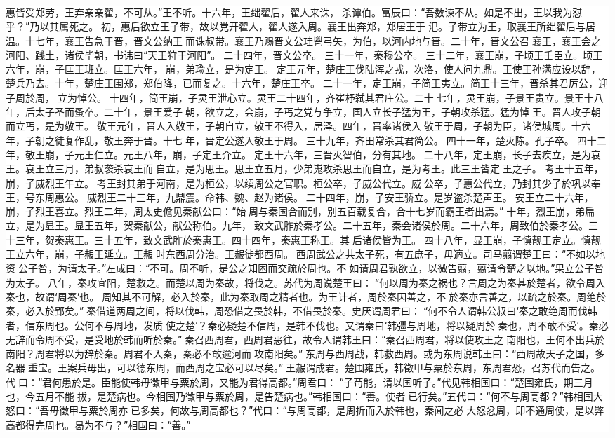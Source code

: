 惠皆受郑劳，王弃亲亲翟，不可从。”王不听。十六年，王绌翟后，翟人来诛，
杀谭伯。富辰曰：“吾数谏不从。如是不出，王以我为怼乎？”乃以其属死之。
初，惠后欲立王子带，故以党开翟人，翟人遂入周。襄王出奔郑，郑居王于
氾。子带立为王，取襄王所绌翟后与居温。十七年，襄王告急于晋，晋文公纳王
而诛叔带。襄王乃赐晋文公珪鬯弓矢，为伯，以河内地与晋。二十年，晋文公召
襄王，襄王会之河阳、践土，诸侯毕朝，书讳曰“天王狩于河阳”。
二十四年，晋文公卒。
三十一年，秦穆公卒。
三十二年，襄王崩，子顷王壬臣立。顷王六年，崩，子匡王班立。匡王六年，
崩，弟瑜立，是为定王。
定王元年，楚庄王伐陆浑之戎，次洛，使人问九鼎。王使王孙满应设以辞，
楚兵乃去。十年，楚庄王围郑，郑伯降，已而复之。十六年，楚庄王卒。
二十一年，定王崩，子简王夷立。简王十三年，晋杀其君厉公，迎子周於周，
立为悼公。
十四年，简王崩，子灵王泄心立。灵王二十四年，齐崔杼弑其君庄公。二十
七年，灵王崩，子景王贵立。景王十八年，后太子圣而蚤卒。二十年，景王爱子
朝，欲立之，会崩，子丐之党与争立，国人立长子猛为王，子朝攻杀猛。猛为悼
王。晋人攻子朝而立丐，是为敬王。
敬王元年，晋人入敬王，子朝自立，敬王不得入，居泽。四年，晋率诸侯入
敬王于周，子朝为臣，诸侯城周。十六年，子朝之徒复作乱，敬王奔于晋。十七
年，晋定公遂入敬王于周。
三十九年，齐田常杀其君简公。
四十一年，楚灭陈。孔子卒。
四十二年，敬王崩，子元王仁立。元王八年，崩，子定王介立。
定王十六年，三晋灭智伯，分有其地。
二十八年，定王崩，长子去疾立，是为哀王。哀王立三月，弟叔袭杀哀王而
自立，是为思王。思王立五月，少弟嵬攻杀思王而自立，是为考王。此三王皆定
王之子。
考王十五年，崩，子威烈王午立。
考王封其弟于河南，是为桓公，以续周公之官职。桓公卒，子威公代立。威
公卒，子惠公代立，乃封其少子於巩以奉王，号东周惠公。
威烈王二十三年，九鼎震。命韩、魏、赵为诸侯。
二十四年，崩，子安王骄立。是岁盗杀楚声王。
安王立二十六年，崩，子烈王喜立。烈王二年，周太史儋见秦献公曰：“始
周与秦国合而别，别五百载复合，合十七岁而霸王者出焉。”
十年，烈王崩，弟扁立，是为显王。显王五年，贺秦献公，献公称伯。九年，
致文武胙於秦孝公。二十五年，秦会诸侯於周。二十六年，周致伯於秦孝公。三
十三年，贺秦惠王。三十五年，致文武胙於秦惠王。四十四年，秦惠王称王。其
后诸侯皆为王。
四十八年，显王崩，子慎靓王定立。慎靓王立六年，崩，子赧王延立。王赧
时东西周分治。王赧徙都西周。
西周武公之共太子死，有五庶子，毋適立。司马翦谓楚王曰：“不如以地资
公子咎，为请太子。”左成曰：“不可。周不听，是公之知困而交疏於周也。不
如请周君孰欲立，以微告翦，翦请令楚之以地。”果立公子咎为太子。
八年，秦攻宜阳，楚救之。而楚以周为秦故，将伐之。苏代为周说楚王曰：
“何以周为秦之祸也？言周之为秦甚於楚者，欲令周入秦也，故谓‘周秦’也。
周知其不可解，必入於秦，此为秦取周之精者也。为王计者，周於秦因善之，不
於秦亦言善之，以疏之於秦。周绝於秦，必入於郢矣。”
秦借道两周之间，将以伐韩，周恐借之畏於韩，不借畏於秦。史厌谓周君曰：
“何不令人谓韩公叔曰‘秦之敢绝周而伐韩者，信东周也。公何不与周地，发质
使之楚’？秦必疑楚不信周，是韩不伐也。又谓秦曰‘韩彊与周地，将以疑周於
秦也，周不敢不受’。秦必无辞而令周不受，是受地於韩而听於秦。”
秦召西周君，西周君恶往，故令人谓韩王曰：“秦召西周君，将以使攻王之
南阳也，王何不出兵於南阳？周君将以为辞於秦。周君不入秦，秦必不敢逾河而
攻南阳矣。”
东周与西周战，韩救西周。或为东周说韩王曰：“西周故天子之国，多名器
重宝。王案兵毋出，可以德东周，而西周之宝必可以尽矣。”
王赧谓成君。楚围雍氏，韩徵甲与粟於东周，东周君恐，召苏代而告之。代
曰：“君何患於是。臣能使韩毋徵甲与粟於周，又能为君得高都。”周君曰：
“子苟能，请以国听子。”代见韩相国曰：“楚围雍氏，期三月也，今五月不能
拔，是楚病也。今相国乃徵甲与粟於周，是告楚病也。”韩相国曰：“善。使者
已行矣。”五代曰：“何不与周高都？”韩相国大怒曰：“吾毋徵甲与粟於周亦
已多矣，何故与周高都也？”代曰：“与周高都，是周折而入於韩也，秦闻之必
大怒忿周，即不通周使，是以弊高都得完周也。曷为不与？”相国曰：“善。”